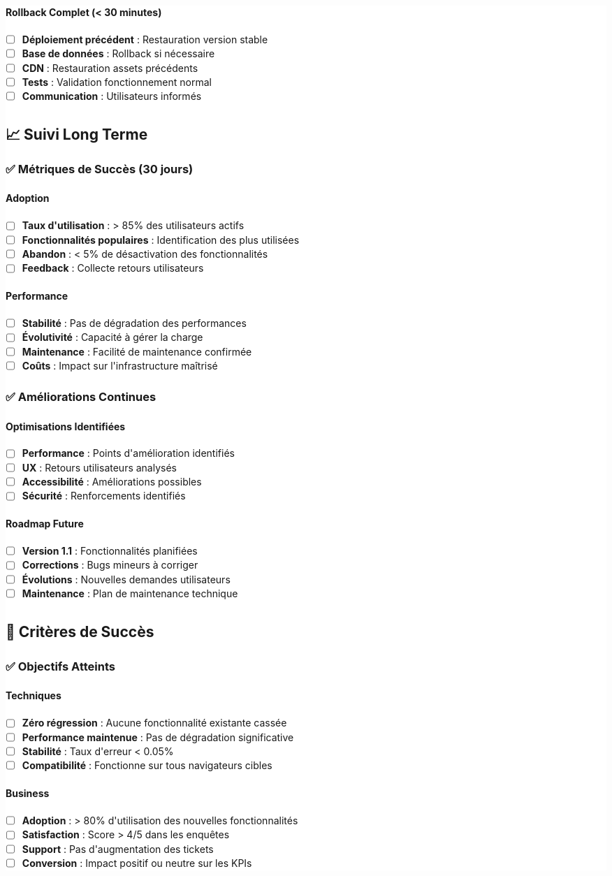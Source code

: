 #### Rollback Complet (< 30 minutes)
- [ ] **Déploiement précédent** : Restauration version stable
- [ ] **Base de données** : Rollback si nécessaire
- [ ] **CDN** : Restauration assets précédents
- [ ] **Tests** : Validation fonctionnement normal
- [ ] **Communication** : Utilisateurs informés

## 📈 Suivi Long Terme

### ✅ Métriques de Succès (30 jours)

#### Adoption
- [ ] **Taux d'utilisation** : > 85% des utilisateurs actifs
- [ ] **Fonctionnalités populaires** : Identification des plus utilisées
- [ ] **Abandon** : < 5% de désactivation des fonctionnalités
- [ ] **Feedback** : Collecte retours utilisateurs

#### Performance
- [ ] **Stabilité** : Pas de dégradation des performances
- [ ] **Évolutivité** : Capacité à gérer la charge
- [ ] **Maintenance** : Facilité de maintenance confirmée
- [ ] **Coûts** : Impact sur l'infrastructure maîtrisé

### ✅ Améliorations Continues

#### Optimisations Identifiées
- [ ] **Performance** : Points d'amélioration identifiés
- [ ] **UX** : Retours utilisateurs analysés
- [ ] **Accessibilité** : Améliorations possibles
- [ ] **Sécurité** : Renforcements identifiés

#### Roadmap Future
- [ ] **Version 1.1** : Fonctionnalités planifiées
- [ ] **Corrections** : Bugs mineurs à corriger
- [ ] **Évolutions** : Nouvelles demandes utilisateurs
- [ ] **Maintenance** : Plan de maintenance technique

## 🎯 Critères de Succès

### ✅ Objectifs Atteints

#### Techniques
- [ ] **Zéro régression** : Aucune fonctionnalité existante cassée
- [ ] **Performance maintenue** : Pas de dégradation significative
- [ ] **Stabilité** : Taux d'erreur < 0.05%
- [ ] **Compatibilité** : Fonctionne sur tous navigateurs cibles

#### Business
- [ ] **Adoption** : > 80% d'utilisation des nouvelles fonctionnalités
- [ ] **Satisfaction** : Score > 4/5 dans les enquêtes
- [ ] **Support** : Pas d'augmentation des tickets
- [ ] **Conversion** : Impact positif ou neutre sur les KPIs
